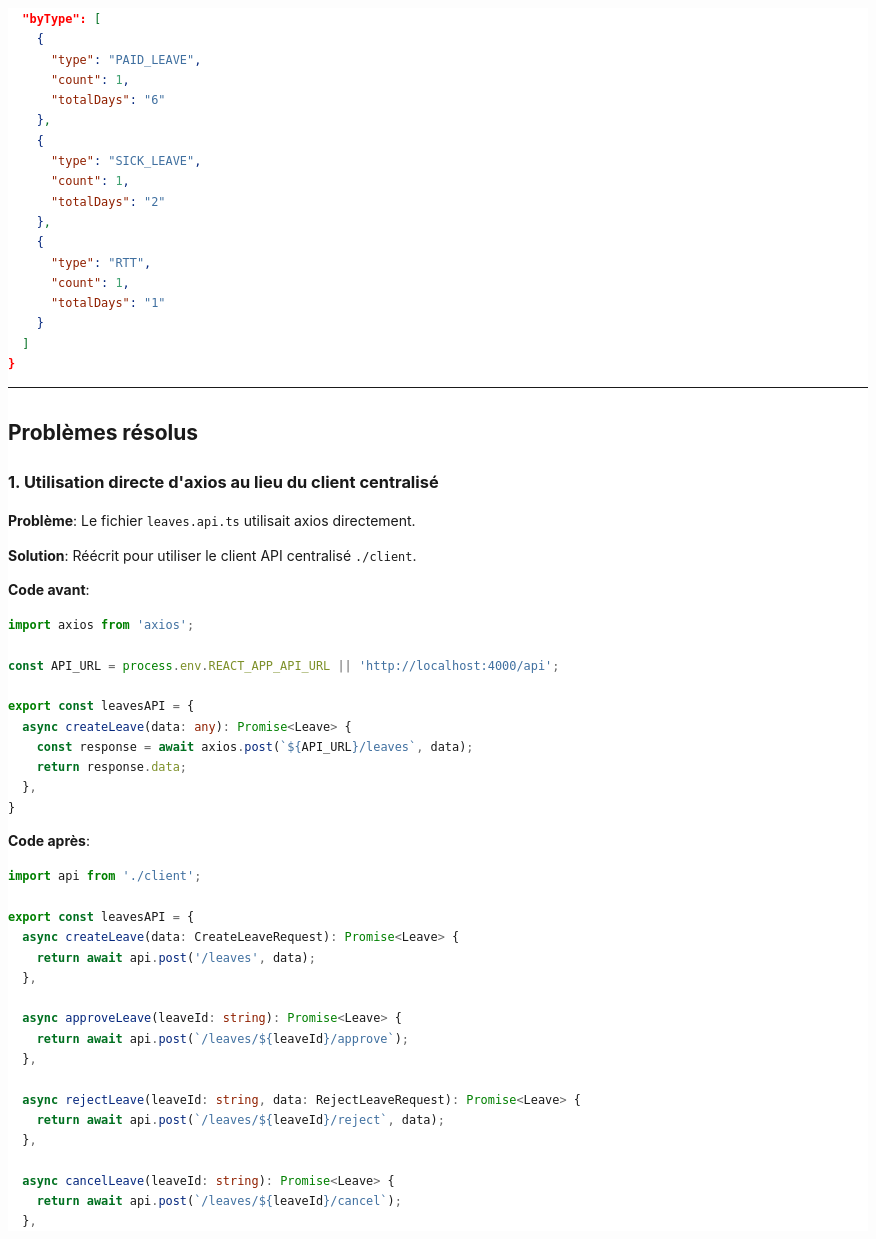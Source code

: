 ```json
  "byType": [
    {
      "type": "PAID_LEAVE",
      "count": 1,
      "totalDays": "6"
    },
    {
      "type": "SICK_LEAVE",
      "count": 1,
      "totalDays": "2"
    },
    {
      "type": "RTT",
      "count": 1,
      "totalDays": "1"
    }
  ]
}
```

---

## Problèmes résolus

### 1. Utilisation directe d'axios au lieu du client centralisé
**Problème**: Le fichier `leaves.api.ts` utilisait axios directement.

**Solution**: Réécrit pour utiliser le client API centralisé `./client`.

**Code avant**:
```typescript
import axios from 'axios';

const API_URL = process.env.REACT_APP_API_URL || 'http://localhost:4000/api';

export const leavesAPI = {
  async createLeave(data: any): Promise<Leave> {
    const response = await axios.post(`${API_URL}/leaves`, data);
    return response.data;
  },
}
```

**Code après**:
```typescript
import api from './client';

export const leavesAPI = {
  async createLeave(data: CreateLeaveRequest): Promise<Leave> {
    return await api.post('/leaves', data);
  },

  async approveLeave(leaveId: string): Promise<Leave> {
    return await api.post(`/leaves/${leaveId}/approve`);
  },

  async rejectLeave(leaveId: string, data: RejectLeaveRequest): Promise<Leave> {
    return await api.post(`/leaves/${leaveId}/reject`, data);
  },

  async cancelLeave(leaveId: string): Promise<Leave> {
    return await api.post(`/leaves/${leaveId}/cancel`);
  },
```